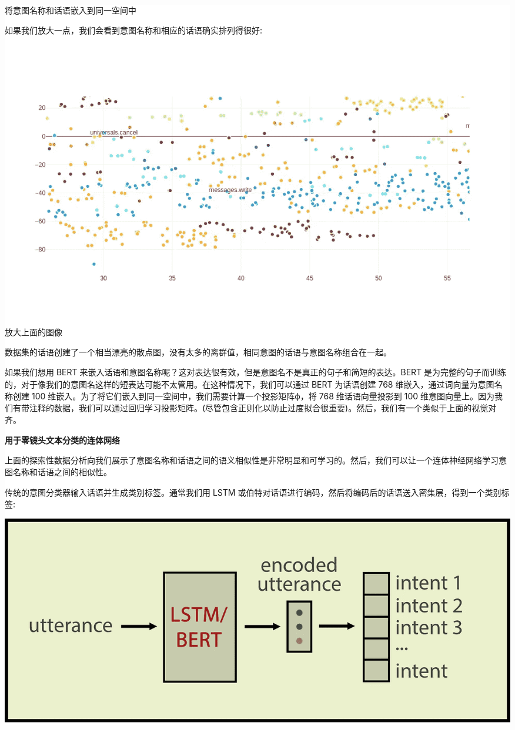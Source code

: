 将意图名称和话语嵌入到同一空间中

如果我们放大一点，我们会看到意图名称和相应的话语确实排列得很好:

![](img/1746ae451f0177ed47fd5752f6350744.png)

放大上面的图像

数据集的话语创建了一个相当漂亮的散点图，没有太多的离群值，相同意图的话语与意图名称组合在一起。

如果我们想用 BERT 来嵌入话语和意图名称呢？这对表达很有效，但是意图名不是真正的句子和简短的表达。BERT 是为完整的句子而训练的，对于像我们的意图名这样的短表达可能不太管用。在这种情况下，我们可以通过 BERT 为话语创建 768 维嵌入，通过词向量为意图名称创建 100 维嵌入。为了将它们嵌入到同一空间中，我们需要计算一个投影矩阵ϕ，将 768 维话语向量投影到 100 维意图向量上。因为我们有带注释的数据，我们可以通过回归学习投影矩阵。(尽管包含正则化以防止过度拟合很重要)。然后，我们有一个类似于上面的视觉对齐。

**用于零镜头文本分类的连体网络**

上面的探索性数据分析向我们展示了意图名称和话语之间的语义相似性是非常明显和可学习的。然后，我们可以让一个连体神经网络学习意图名称和话语之间的相似性。

传统的意图分类器输入话语并生成类别标签。通常我们用 LSTM 或伯特对话语进行编码，然后将编码后的话语送入密集层，得到一个类别标签:

![](img/4029c1278e5d3f42bc3c347d2e360dd1.png)
